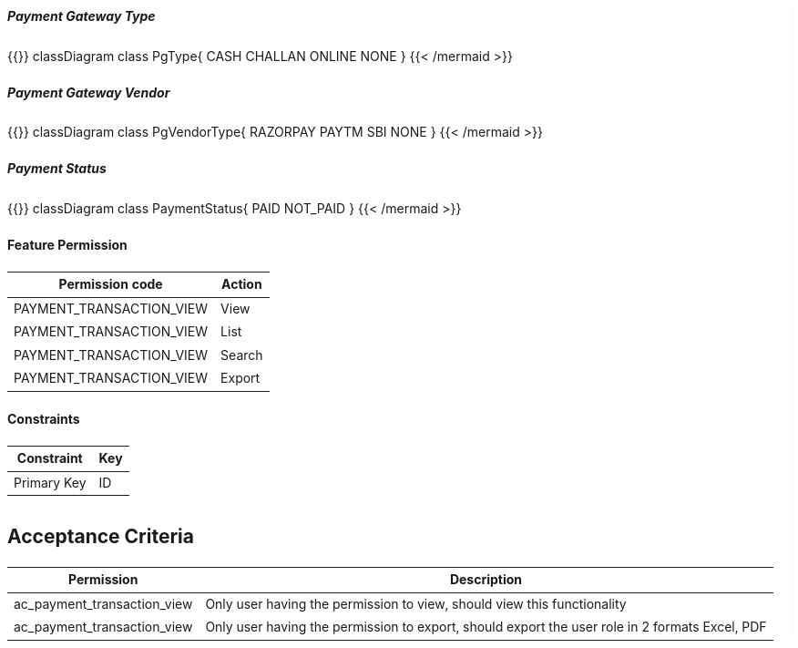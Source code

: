 ##### Payment Gateway Type

{{<mermaid align="left">}}
classDiagram
    class PgType{
      CASH
      CHALLAN
      ONLINE
      NONE
    }
{{< /mermaid >}}

##### Payment Gateway Vendor

{{<mermaid align="left">}}
classDiagram
    class PgVendorType{
      RAZORPAY
      PAYTM
      SBI
      NONE
    }
{{< /mermaid >}}

##### Payment Status

{{<mermaid align="left">}}
classDiagram
    class PaymentStatus{
      PAID
      NOT_PAID
    }
{{< /mermaid >}}

#### Feature Permission
|Permission code|Action|
|---------------|-------|
|PAYMENT_TRANSACTION_VIEW|View|
|PAYMENT_TRANSACTION_VIEW|List|
|PAYMENT_TRANSACTION_VIEW|Search|
|PAYMENT_TRANSACTION_VIEW|Export|

#### Constraints
|Constraint|Key|
|----------|----|
|Primary Key|ID|

## Acceptance Criteria
|Permission|Description|
|-------------|-----------|
|ac_payment_transaction_view|Only user having the permission to view, should view this functionality|
|ac_payment_transaction_view|Only user having the permission to export, should export the user role in 2 formats Excel, PDF|
